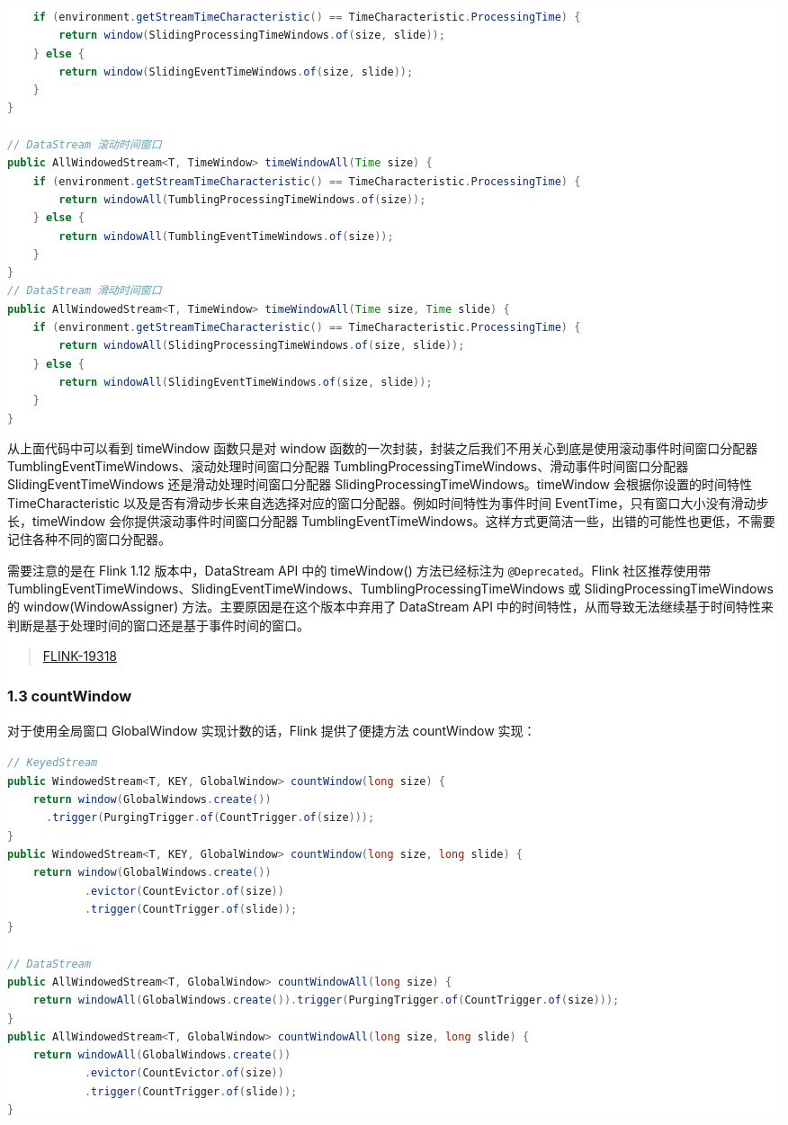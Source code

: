 ```java
    if (environment.getStreamTimeCharacteristic() == TimeCharacteristic.ProcessingTime) {
        return window(SlidingProcessingTimeWindows.of(size, slide));
    } else {
        return window(SlidingEventTimeWindows.of(size, slide));
    }
}

// DataStream 滚动时间窗口
public AllWindowedStream<T, TimeWindow> timeWindowAll(Time size) {
	if (environment.getStreamTimeCharacteristic() == TimeCharacteristic.ProcessingTime) {
		return windowAll(TumblingProcessingTimeWindows.of(size));
	} else {
		return windowAll(TumblingEventTimeWindows.of(size));
	}
}
// DataStream 滑动时间窗口
public AllWindowedStream<T, TimeWindow> timeWindowAll(Time size, Time slide) {
    if (environment.getStreamTimeCharacteristic() == TimeCharacteristic.ProcessingTime) {
    	return windowAll(SlidingProcessingTimeWindows.of(size, slide));
    } else {
    	return windowAll(SlidingEventTimeWindows.of(size, slide));
    }
}
```
从上面代码中可以看到 timeWindow 函数只是对 window 函数的一次封装，封装之后我们不用关心到底是使用滚动事件时间窗口分配器 TumblingEventTimeWindows、滚动处理时间窗口分配器 TumblingProcessingTimeWindows、滑动事件时间窗口分配器 SlidingEventTimeWindows 还是滑动处理时间窗口分配器 SlidingProcessingTimeWindows。timeWindow 会根据你设置的时间特性 TimeCharacteristic 以及是否有滑动步长来自选选择对应的窗口分配器。例如时间特性为事件时间 EventTime，只有窗口大小没有滑动步长，timeWindow 会你提供滚动事件时间窗口分配器 TumblingEventTimeWindows。这样方式更简洁一些，出错的可能性也更低，不需要记住各种不同的窗口分配器。

需要注意的是在 Flink 1.12 版本中，DataStream API 中的 timeWindow() 方法已经标注为 `@Deprecated`。Flink 社区推荐使用带 TumblingEventTimeWindows、SlidingEventTimeWindows、TumblingProcessingTimeWindows 或 SlidingProcessingTimeWindows 的 window(WindowAssigner) 方法。主要原因是在这个版本中弃用了 DataStream API 中的时间特性，从而导致无法继续基于时间特性来判断是基于处理时间的窗口还是基于事件时间的窗口。

> [FLINK-19318](FLINK-19318)

### 1.3 countWindow

对于使用全局窗口 GlobalWindow 实现计数的话，Flink 提供了便捷方法 countWindow 实现：
```java
// KeyedStream
public WindowedStream<T, KEY, GlobalWindow> countWindow(long size) {
	return window(GlobalWindows.create())
      .trigger(PurgingTrigger.of(CountTrigger.of(size)));
}
public WindowedStream<T, KEY, GlobalWindow> countWindow(long size, long slide) {
	return window(GlobalWindows.create())
			.evictor(CountEvictor.of(size))
			.trigger(CountTrigger.of(slide));
}

// DataStream
public AllWindowedStream<T, GlobalWindow> countWindowAll(long size) {
	return windowAll(GlobalWindows.create()).trigger(PurgingTrigger.of(CountTrigger.of(size)));
}
public AllWindowedStream<T, GlobalWindow> countWindowAll(long size, long slide) {
	return windowAll(GlobalWindows.create())
			.evictor(CountEvictor.of(size))
			.trigger(CountTrigger.of(slide));
}
```
